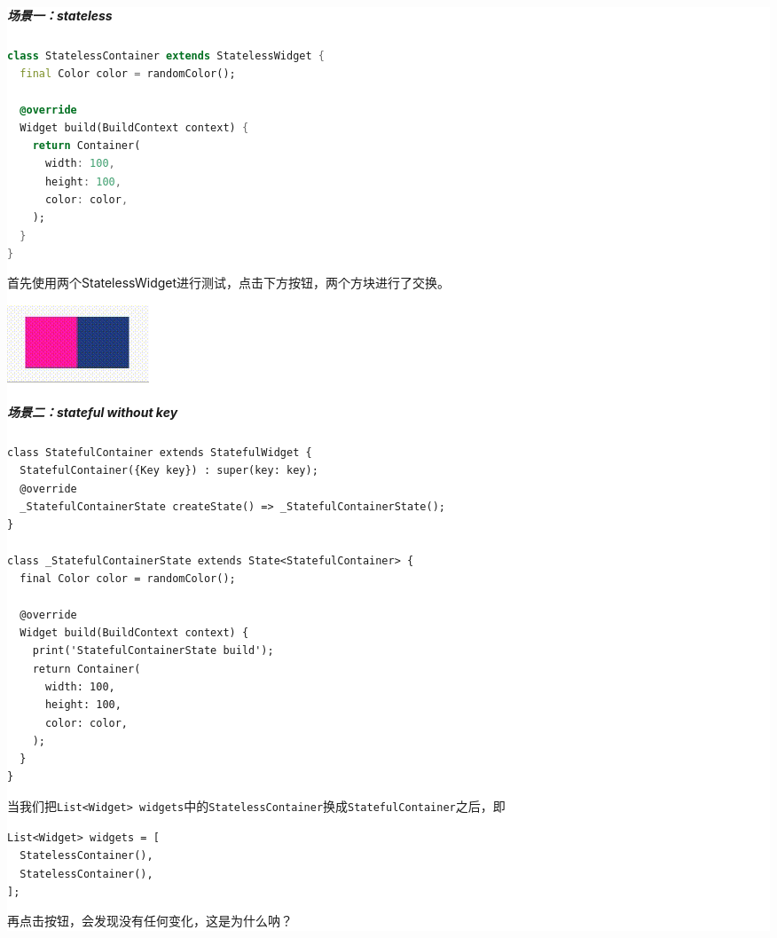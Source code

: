 ##### 场景一：stateless
```dart
class StatelessContainer extends StatelessWidget {
  final Color color = randomColor();

  @override
  Widget build(BuildContext context) {
    return Container(
      width: 100,
      height: 100,
      color: color,
    );
  }
}
```
首先使用两个StatelessWidget进行测试，点击下方按钮，两个方块进行了交换。

![stateless](https://raw.githubusercontent.com/whqfor/sources/master/blog/Key/stateless.gif)

##### 场景二：stateful without key
```
class StatefulContainer extends StatefulWidget {
  StatefulContainer({Key key}) : super(key: key);
  @override
  _StatefulContainerState createState() => _StatefulContainerState();
}

class _StatefulContainerState extends State<StatefulContainer> {
  final Color color = randomColor();

  @override
  Widget build(BuildContext context) {
    print('StatefulContainerState build');
    return Container(
      width: 100,
      height: 100,
      color: color,
    );
  }
}
```
当我们把`List<Widget> widgets`中的`StatelessContainer`换成`StatefulContainer`之后，即
```
List<Widget> widgets = [
  StatelessContainer(),
  StatelessContainer(),
];
```
再点击按钮，会发现没有任何变化，这是为什么呐？
